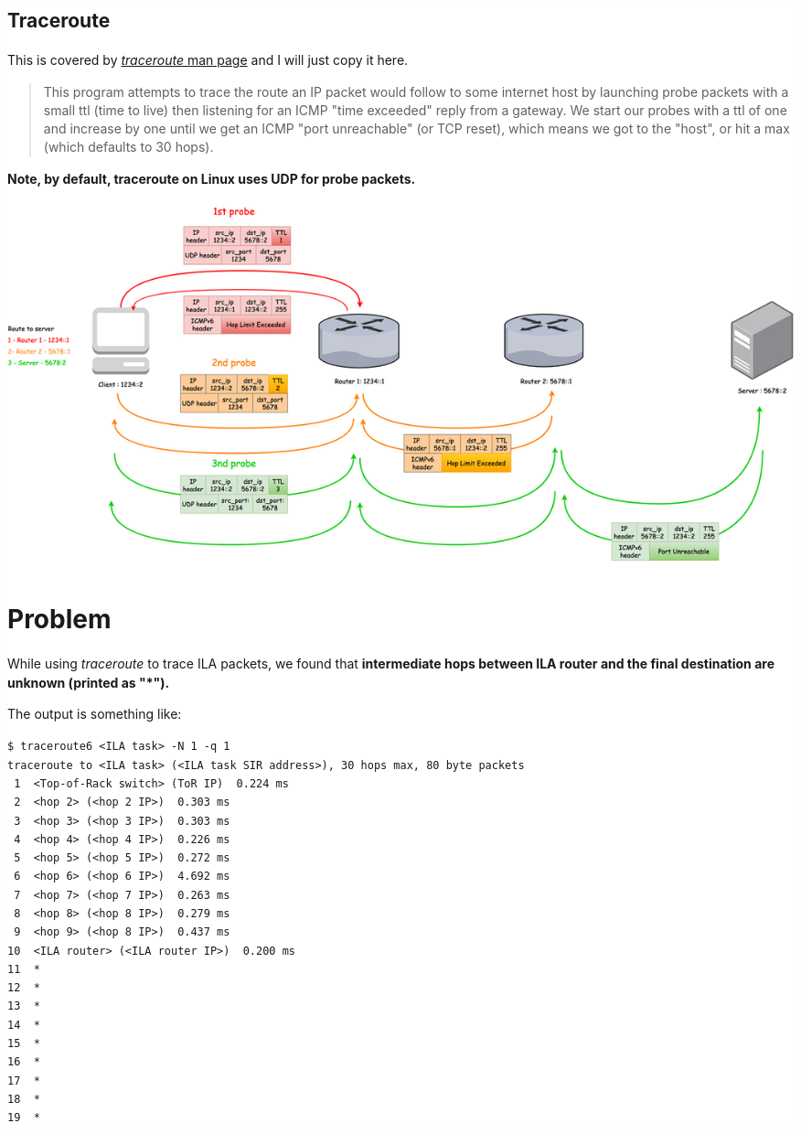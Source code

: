 ## Traceroute

This is covered by [*traceroute* man
page](https://linux.die.net/man/8/traceroute) and I will just copy it here.

>This program attempts to trace the route an IP packet would follow  to some
>internet  host by launching probe packets with a small ttl (time to live) then
>listening for an ICMP "time exceeded" reply from a gateway. We start our
>probes with a ttl of one and increase by one until we get an ICMP "port
>unreachable" (or TCP reset), which means  we  got to  the "host", or hit a max
>(which defaults to 30 hops). 

**Note, by default, traceroute on Linux uses UDP for probe packets.**

![Traceroute](/assets/img/traceroute.png)

# Problem
While using *traceroute* to trace ILA packets, we found that **intermediate
hops between ILA router and the final destination are unknown (printed as
"\*").**

The output is something like:
```
$ traceroute6 <ILA task> -N 1 -q 1
traceroute to <ILA task> (<ILA task SIR address>), 30 hops max, 80 byte packets
 1  <Top-of-Rack switch> (ToR IP)  0.224 ms
 2  <hop 2> (<hop 2 IP>)  0.303 ms
 3  <hop 3> (<hop 3 IP>)  0.303 ms
 4  <hop 4> (<hop 4 IP>)  0.226 ms
 5  <hop 5> (<hop 5 IP>)  0.272 ms
 6  <hop 6> (<hop 6 IP>)  4.692 ms
 7  <hop 7> (<hop 7 IP>)  0.263 ms
 8  <hop 8> (<hop 8 IP>)  0.279 ms
 9  <hop 9> (<hop 8 IP>)  0.437 ms
10  <ILA router> (<ILA router IP>)  0.200 ms
11  *
12  *
13  *
14  *
15  *
16  *
17  *
18  *
19  *
```
